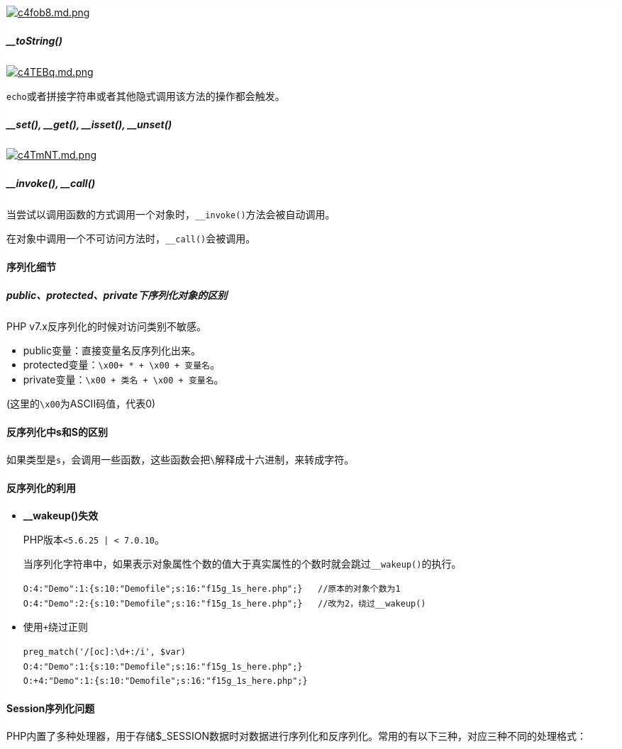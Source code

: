 [![c4fob8.md.png](https://z3.ax1x.com/2021/04/17/c4fob8.md.png)](https://imgtu.com/i/c4fob8)

##### **__toString()**

[![c4TEBq.md.png](https://z3.ax1x.com/2021/04/17/c4TEBq.md.png)](https://imgtu.com/i/c4TEBq)

``echo``或者拼接字符串或者其他隐式调用该方法的操作都会触发。

##### **__set()**, **__get()**, **__isset()**, **__unset()**

[![c4TmNT.md.png](https://z3.ax1x.com/2021/04/17/c4TmNT.md.png)](https://imgtu.com/i/c4TmNT)

##### **__invoke()**, **__call()**

当尝试以调用函数的方式调用一个对象时，``__invoke()``方法会被自动调用。

在对象中调用一个不可访问方法时，``__call()``会被调用。

#### 序列化细节

##### public、protected、private下序列化对象的区别

PHP v7.x反序列化的时候对访问类别不敏感。

+ public变量：直接变量名反序列化出来。
+ protected变量：``\x00+ * + \x00 + 变量名``。
+ private变量：``\x00 + 类名 + \x00 + 变量名``。

(这里的``\x00``为ASCII码值，代表0)

#### 反序列化中s和S的区别

如果类型是``s``，会调用一些函数，这些函数会把``\``解释成十六进制，来转成字符。

#### 反序列化的利用

+ **__wakeup()失效**

  PHP版本``<5.6.25 | < 7.0.10``。

  当序列化字符串中，如果表示对象属性个数的值大于真实属性的个数时就会跳过``__wakeup()``的执行。

  ```
  O:4:"Demo":1:{s:10:"Demofile";s:16:"f15g_1s_here.php";}	//原本的对象个数为1
  O:4:"Demo":2:{s:10:"Demofile";s:16:"f15g_1s_here.php";}	//改为2，绕过__wakeup()
  ```

+ 使用``+``绕过正则

  ```
  preg_match('/[oc]:\d+:/i', $var)
  O:4:"Demo":1:{s:10:"Demofile";s:16:"f15g_1s_here.php";}
  O:+4:"Demo":1:{s:10:"Demofile";s:16:"f15g_1s_here.php";}
  ```

#### Session序列化问题

PHP内置了多种处理器，用于存储$_SESSION数据时对数据进行序列化和反序列化。常用的有以下三种，对应三种不同的处理格式：
